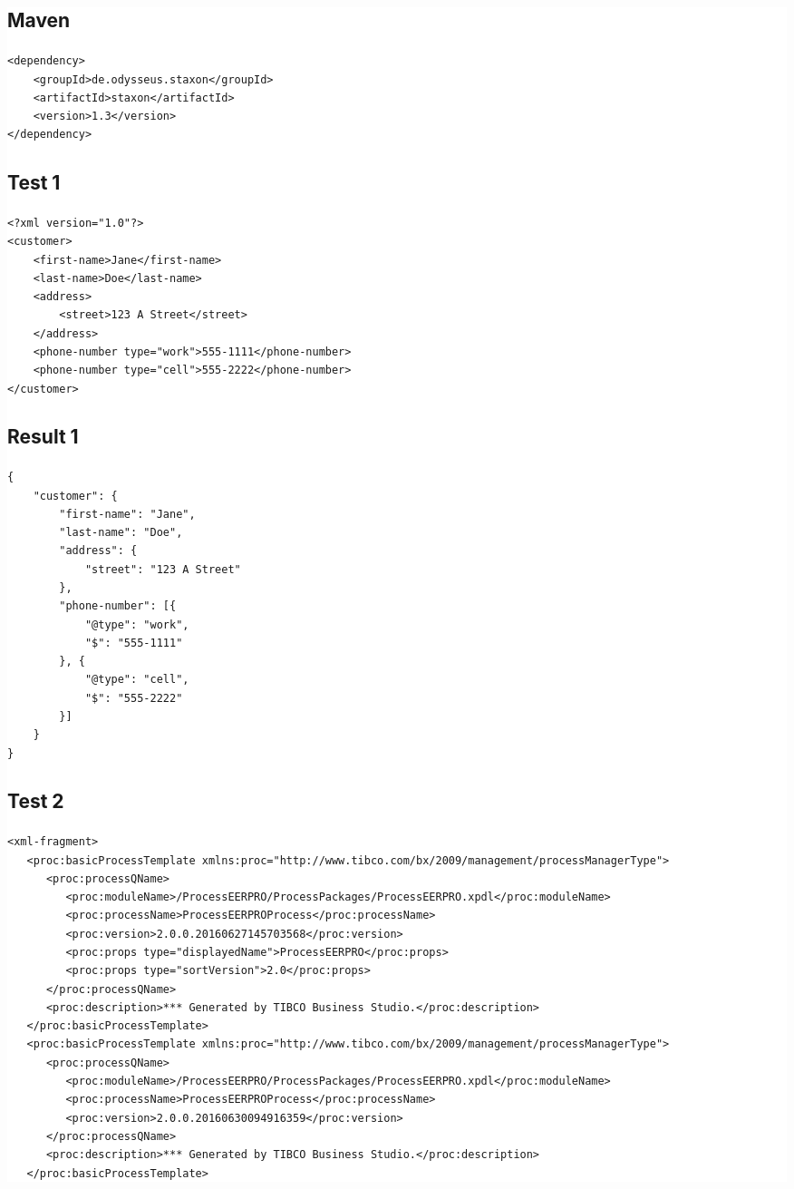 
## Maven

	<dependency>
	    <groupId>de.odysseus.staxon</groupId>
	    <artifactId>staxon</artifactId>
	    <version>1.3</version>
    </dependency>

## Test 1

	<?xml version="1.0"?>
	<customer>
	    <first-name>Jane</first-name>
	    <last-name>Doe</last-name>
	    <address>
	        <street>123 A Street</street>
	    </address>
	    <phone-number type="work">555-1111</phone-number>
	    <phone-number type="cell">555-2222</phone-number>
	</customer>

## Result 1

	{
		"customer": {
			"first-name": "Jane",
			"last-name": "Doe",
			"address": {
				"street": "123 A Street"
			},
			"phone-number": [{
				"@type": "work",
				"$": "555-1111"
			}, {
				"@type": "cell",
				"$": "555-2222"
			}]
		}
	}


## Test 2

	<xml-fragment>
	   <proc:basicProcessTemplate xmlns:proc="http://www.tibco.com/bx/2009/management/processManagerType">
	      <proc:processQName>
	         <proc:moduleName>/ProcessEERPRO/ProcessPackages/ProcessEERPRO.xpdl</proc:moduleName>
	         <proc:processName>ProcessEERPROProcess</proc:processName>
	         <proc:version>2.0.0.20160627145703568</proc:version>
	         <proc:props type="displayedName">ProcessEERPRO</proc:props>
	         <proc:props type="sortVersion">2.0</proc:props>
	      </proc:processQName>
	      <proc:description>*** Generated by TIBCO Business Studio.</proc:description>
	   </proc:basicProcessTemplate>
	   <proc:basicProcessTemplate xmlns:proc="http://www.tibco.com/bx/2009/management/processManagerType">
	      <proc:processQName>
	         <proc:moduleName>/ProcessEERPRO/ProcessPackages/ProcessEERPRO.xpdl</proc:moduleName>
	         <proc:processName>ProcessEERPROProcess</proc:processName>
	         <proc:version>2.0.0.20160630094916359</proc:version>
	      </proc:processQName>
	      <proc:description>*** Generated by TIBCO Business Studio.</proc:description>
	   </proc:basicProcessTemplate>